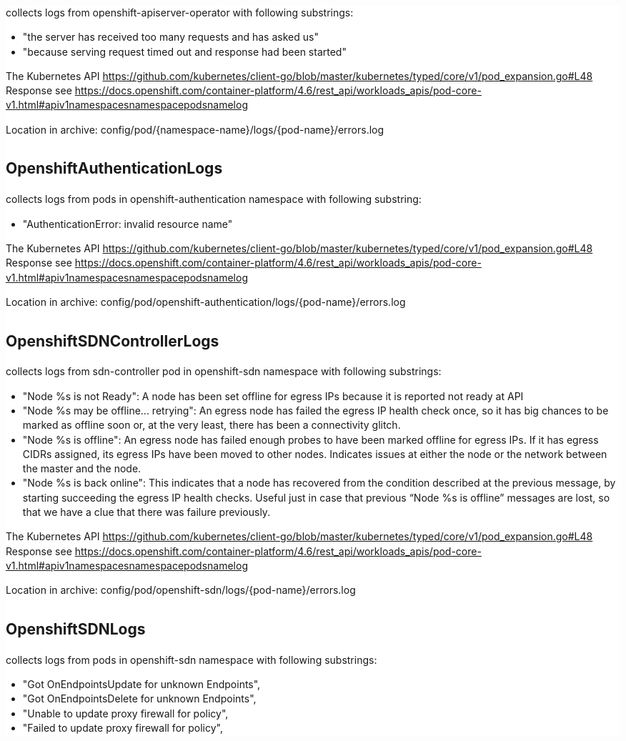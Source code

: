 collects logs from openshift-apiserver-operator with following substrings:
  - "the server has received too many requests and has asked us"
  - "because serving request timed out and response had been started"

The Kubernetes API https://github.com/kubernetes/client-go/blob/master/kubernetes/typed/core/v1/pod_expansion.go#L48
Response see https://docs.openshift.com/container-platform/4.6/rest_api/workloads_apis/pod-core-v1.html#apiv1namespacesnamespacepodsnamelog

Location in archive: config/pod/{namespace-name}/logs/{pod-name}/errors.log


## OpenshiftAuthenticationLogs

collects logs from pods in openshift-authentication namespace with following substring:
  - "AuthenticationError: invalid resource name"

The Kubernetes API https://github.com/kubernetes/client-go/blob/master/kubernetes/typed/core/v1/pod_expansion.go#L48
Response see https://docs.openshift.com/container-platform/4.6/rest_api/workloads_apis/pod-core-v1.html#apiv1namespacesnamespacepodsnamelog

Location in archive: config/pod/openshift-authentication/logs/{pod-name}/errors.log


## OpenshiftSDNControllerLogs

collects logs from sdn-controller pod in openshift-sdn namespace with following substrings:
  - "Node %s is not Ready": A node has been set offline for egress IPs because it is reported not ready at API
  - "Node %s may be offline... retrying": An egress node has failed the egress IP health check once,
      so it has big chances to be marked as offline soon or, at the very least, there has been a connectivity glitch.
  - "Node %s is offline": An egress node has failed enough probes to have been marked offline for egress IPs.
      If it has egress CIDRs assigned, its egress IPs have been moved to other nodes.
      Indicates issues at either the node or the network between the master and the node.
  - "Node %s is back online": This indicates that a node has recovered from the condition described
      at the previous message, by starting succeeding the egress IP health checks.
      Useful just in case that previous “Node %s is offline” messages are lost,
      so that we have a clue that there was failure previously.

The Kubernetes API https://github.com/kubernetes/client-go/blob/master/kubernetes/typed/core/v1/pod_expansion.go#L48
Response see https://docs.openshift.com/container-platform/4.6/rest_api/workloads_apis/pod-core-v1.html#apiv1namespacesnamespacepodsnamelog

Location in archive: config/pod/openshift-sdn/logs/{pod-name}/errors.log


## OpenshiftSDNLogs

collects logs from pods in openshift-sdn namespace with following substrings:
  - "Got OnEndpointsUpdate for unknown Endpoints",
  - "Got OnEndpointsDelete for unknown Endpoints",
  - "Unable to update proxy firewall for policy",
  - "Failed to update proxy firewall for policy",
